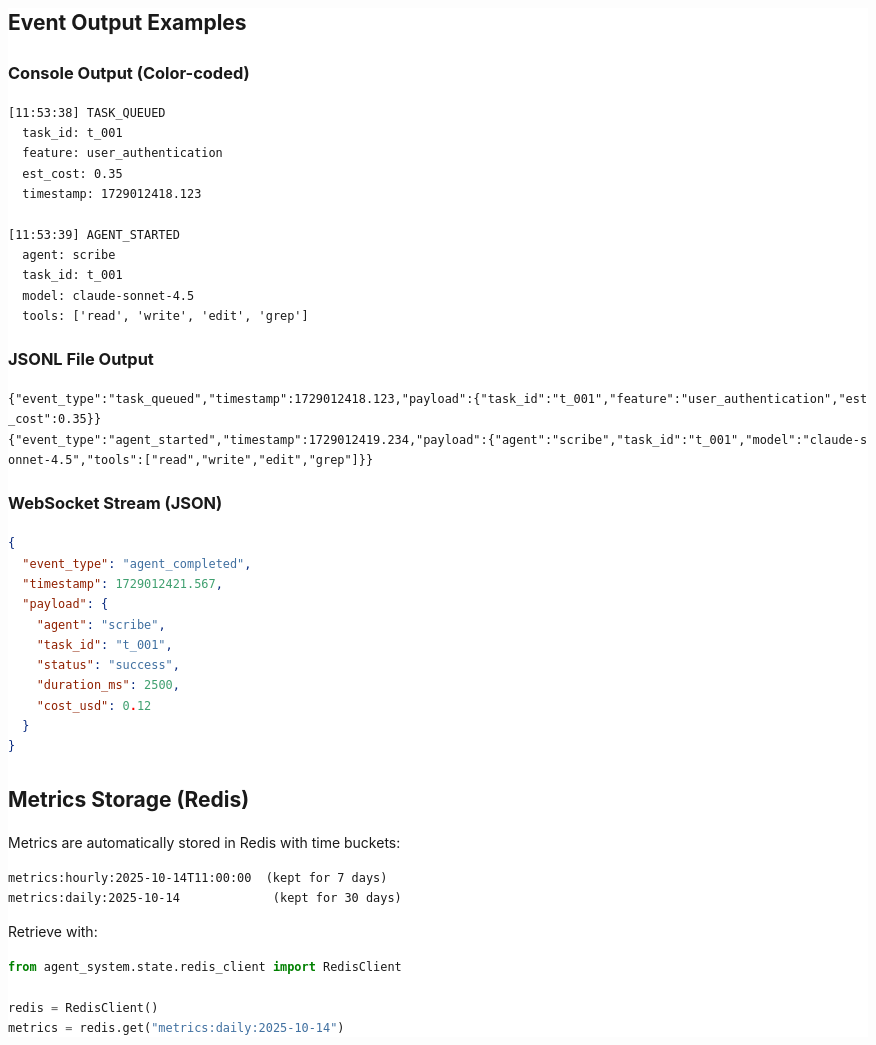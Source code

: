## Event Output Examples

### Console Output (Color-coded)
```
[11:53:38] TASK_QUEUED
  task_id: t_001
  feature: user_authentication
  est_cost: 0.35
  timestamp: 1729012418.123

[11:53:39] AGENT_STARTED
  agent: scribe
  task_id: t_001
  model: claude-sonnet-4.5
  tools: ['read', 'write', 'edit', 'grep']
```

### JSONL File Output
```jsonl
{"event_type":"task_queued","timestamp":1729012418.123,"payload":{"task_id":"t_001","feature":"user_authentication","est_cost":0.35}}
{"event_type":"agent_started","timestamp":1729012419.234,"payload":{"agent":"scribe","task_id":"t_001","model":"claude-sonnet-4.5","tools":["read","write","edit","grep"]}}
```

### WebSocket Stream (JSON)
```json
{
  "event_type": "agent_completed",
  "timestamp": 1729012421.567,
  "payload": {
    "agent": "scribe",
    "task_id": "t_001",
    "status": "success",
    "duration_ms": 2500,
    "cost_usd": 0.12
  }
}
```

## Metrics Storage (Redis)

Metrics are automatically stored in Redis with time buckets:

```
metrics:hourly:2025-10-14T11:00:00  (kept for 7 days)
metrics:daily:2025-10-14             (kept for 30 days)
```

Retrieve with:
```python
from agent_system.state.redis_client import RedisClient

redis = RedisClient()
metrics = redis.get("metrics:daily:2025-10-14")
```
